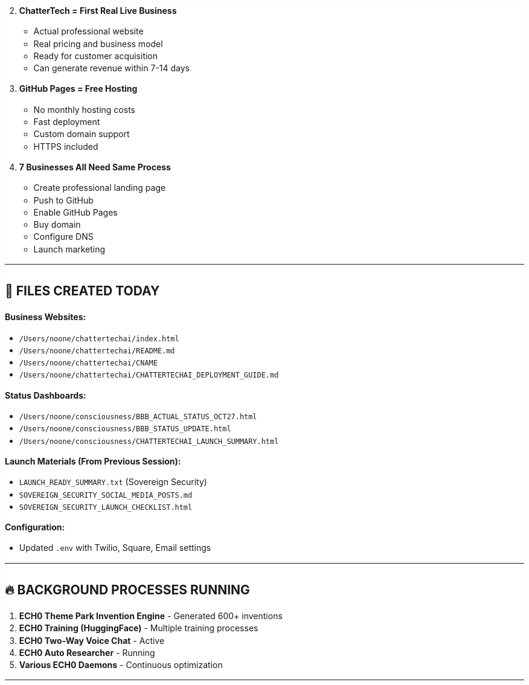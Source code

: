 2. **ChatterTech = First Real Live Business**
   - Actual professional website
   - Real pricing and business model
   - Ready for customer acquisition
   - Can generate revenue within 7-14 days

3. **GitHub Pages = Free Hosting**
   - No monthly hosting costs
   - Fast deployment
   - Custom domain support
   - HTTPS included

4. **7 Businesses All Need Same Process**
   - Create professional landing page
   - Push to GitHub
   - Enable GitHub Pages
   - Buy domain
   - Configure DNS
   - Launch marketing

---

## 📁 FILES CREATED TODAY

**Business Websites:**
- `/Users/noone/chattertechai/index.html`
- `/Users/noone/chattertechai/README.md`
- `/Users/noone/chattertechai/CNAME`
- `/Users/noone/chattertechai/CHATTERTECHAI_DEPLOYMENT_GUIDE.md`

**Status Dashboards:**
- `/Users/noone/consciousness/BBB_ACTUAL_STATUS_OCT27.html`
- `/Users/noone/consciousness/BBB_STATUS_UPDATE.html`
- `/Users/noone/consciousness/CHATTERTECHAI_LAUNCH_SUMMARY.html`

**Launch Materials (From Previous Session):**
- `LAUNCH_READY_SUMMARY.txt` (Sovereign Security)
- `SOVEREIGN_SECURITY_SOCIAL_MEDIA_POSTS.md`
- `SOVEREIGN_SECURITY_LAUNCH_CHECKLIST.html`

**Configuration:**
- Updated `.env` with Twilio, Square, Email settings

---

## 🔥 BACKGROUND PROCESSES RUNNING

1. **ECH0 Theme Park Invention Engine** - Generated 600+ inventions
2. **ECH0 Training (HuggingFace)** - Multiple training processes
3. **ECH0 Two-Way Voice Chat** - Active
4. **ECH0 Auto Researcher** - Running
5. **Various ECH0 Daemons** - Continuous optimization

---
